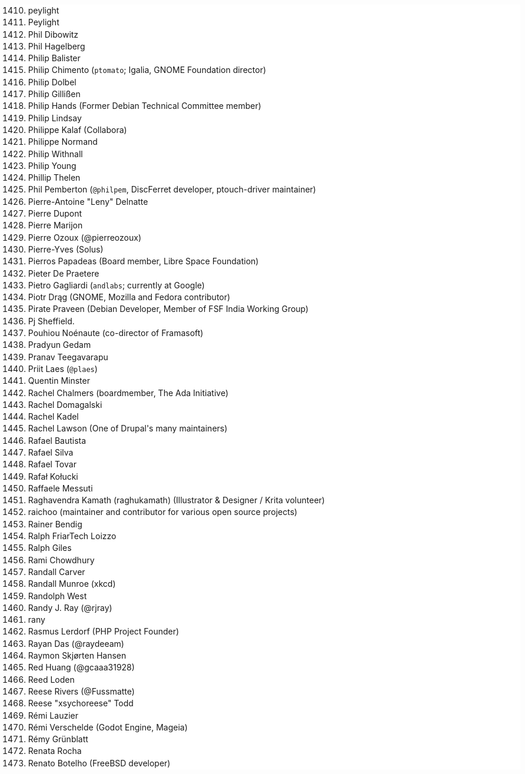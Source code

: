 1410. peylight
1411. Peylight
1412. Phil Dibowitz
1413. Phil Hagelberg
1414. Philip Balister
1415. Philip Chimento (`ptomato`; Igalia, GNOME Foundation director)
1416. Philip Dolbel
1417. Philip Gillißen
1418. Philip Hands (Former Debian Technical Committee member)
1419. Philip Lindsay
1420. Philippe Kalaf (Collabora)
1421. Philippe Normand
1422. Philip Withnall
1423. Philip Young
1424. Phillip Thelen
1425. Phil Pemberton (`@philpem`, DiscFerret developer, ptouch-driver maintainer)
1426. Pierre-Antoine "Leny" Delnatte
1427. Pierre Dupont
1428. Pierre Marijon
1429. Pierre Ozoux (@pierreozoux)
1430. Pierre-Yves (Solus)
1431. Pierros Papadeas (Board member, Libre Space Foundation)
1432. Pieter De Praetere
1433. Pietro Gagliardi (`andlabs`; currently at Google)
1434. Piotr Drąg (GNOME, Mozilla and Fedora contributor)
1435. Pirate Praveen (Debian Developer, Member of FSF India Working Group)
1436. Pj Sheffield.
1437. Pouhiou Noénaute (co-director of Framasoft)
1438. Pradyun Gedam
1439. Pranav Teegavarapu
1440. Priit Laes (`@plaes`)
1441. Quentin Minster
1442. Rachel Chalmers (boardmember, The Ada Initiative)
1443. Rachel Domagalski
1444. Rachel Kadel
1445. Rachel Lawson (One of Drupal's many maintainers)
1446. Rafael Bautista
1447. Rafael Silva
1448. Rafael Tovar
1449. Rafał Kołucki
1450. Raffaele Messuti
1451. Raghavendra Kamath (raghukamath) (Illustrator & Designer / Krita volunteer)
1452. raichoo (maintainer and contributor for various open source projects)
1453. Rainer Bendig
1454. Ralph FriarTech Loizzo
1455. Ralph Giles
1456. Rami Chowdhury
1457. Randall Carver
1458. Randall Munroe (xkcd)
1459. Randolph West
1460. Randy J. Ray (@rjray)
1461. rany
1462. Rasmus Lerdorf (PHP Project Founder)
1463. Rayan Das (@raydeeam)
1464. Raymon Skjørten Hansen
1465. Red Huang (@gcaaa31928)
1466. Reed Loden
1467. Reese Rivers (@Fussmatte)
1468. Reese "xsychoreese" Todd
1469. Rémi Lauzier
1470. Rémi Verschelde (Godot Engine, Mageia)
1471. Rémy Grünblatt
1472. Renata Rocha
1473. Renato Botelho (FreeBSD developer)